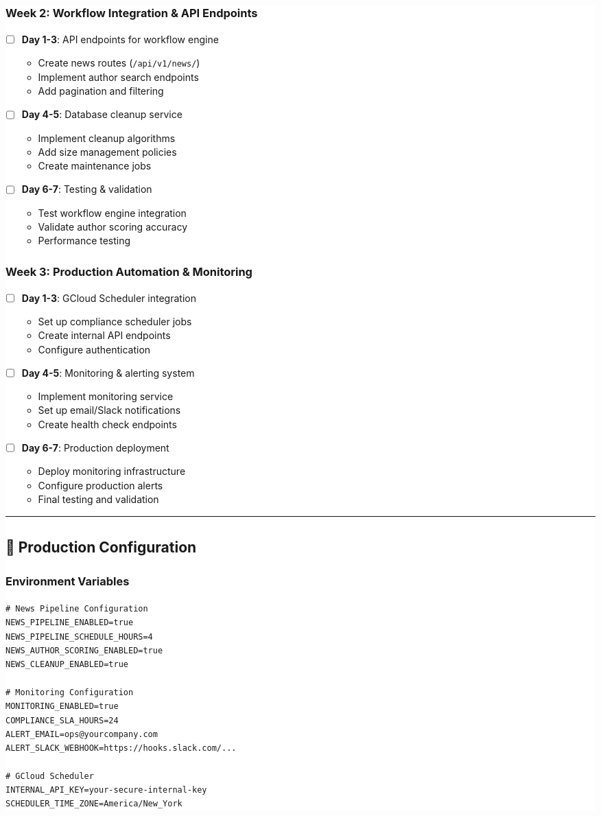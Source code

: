 ### **Week 2: Workflow Integration & API Endpoints**
- [ ] **Day 1-3**: API endpoints for workflow engine
  - Create news routes (`/api/v1/news/`)
  - Implement author search endpoints
  - Add pagination and filtering

- [ ] **Day 4-5**: Database cleanup service
  - Implement cleanup algorithms
  - Add size management policies
  - Create maintenance jobs

- [ ] **Day 6-7**: Testing & validation
  - Test workflow engine integration
  - Validate author scoring accuracy
  - Performance testing

### **Week 3: Production Automation & Monitoring**
- [ ] **Day 1-3**: GCloud Scheduler integration
  - Set up compliance scheduler jobs
  - Create internal API endpoints
  - Configure authentication

- [ ] **Day 4-5**: Monitoring & alerting system
  - Implement monitoring service
  - Set up email/Slack notifications
  - Create health check endpoints

- [ ] **Day 6-7**: Production deployment
  - Deploy monitoring infrastructure
  - Configure production alerts
  - Final testing and validation

---

## 🚀 **Production Configuration**

### **Environment Variables**
```env
# News Pipeline Configuration
NEWS_PIPELINE_ENABLED=true
NEWS_PIPELINE_SCHEDULE_HOURS=4
NEWS_AUTHOR_SCORING_ENABLED=true
NEWS_CLEANUP_ENABLED=true

# Monitoring Configuration
MONITORING_ENABLED=true
COMPLIANCE_SLA_HOURS=24
ALERT_EMAIL=ops@yourcompany.com
ALERT_SLACK_WEBHOOK=https://hooks.slack.com/...

# GCloud Scheduler
INTERNAL_API_KEY=your-secure-internal-key
SCHEDULER_TIME_ZONE=America/New_York
```
